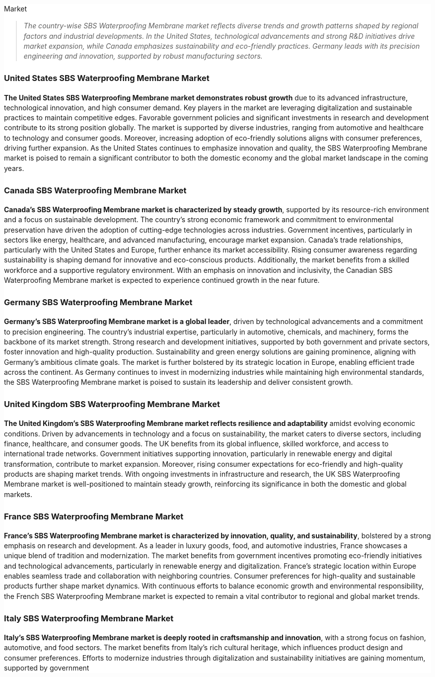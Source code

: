 Market<br /></span></h1><blockquote><p><em><span class="">The country-wise SBS Waterproofing Membrane market reflects diverse trends and growth patterns shaped by regional factors and industrial developments. In the United States, technological advancements and strong R&amp;D initiatives drive market expansion, while Canada emphasizes sustainability and eco-friendly practices. Germany leads with its precision engineering and innovation, supported by robust manufacturing sectors.</span></em></p></blockquote><h3><strong>United States SBS Waterproofing Membrane Market</strong></h3><p><strong>The United States SBS Waterproofing Membrane market demonstrates robust growth</strong> due to its advanced infrastructure, technological innovation, and high consumer demand. Key players in the market are leveraging digitalization and sustainable practices to maintain competitive edges. Favorable government policies and significant investments in research and development contribute to its strong position globally. The market is supported by diverse industries, ranging from automotive and healthcare to technology and consumer goods. Moreover, increasing adoption of eco-friendly solutions aligns with consumer preferences, driving further expansion. As the United States continues to emphasize innovation and quality, the SBS Waterproofing Membrane market is poised to remain a significant contributor to both the domestic economy and the global market landscape in the coming years.</p><h3><strong>Canada SBS Waterproofing Membrane Market</strong></h3><p><strong>Canada&rsquo;s SBS Waterproofing Membrane market is characterized by steady growth</strong>, supported by its resource-rich environment and a focus on sustainable development. The country&rsquo;s strong economic framework and commitment to environmental preservation have driven the adoption of cutting-edge technologies across industries. Government incentives, particularly in sectors like energy, healthcare, and advanced manufacturing, encourage market expansion. Canada&rsquo;s trade relationships, particularly with the United States and Europe, further enhance its market accessibility. Rising consumer awareness regarding sustainability is shaping demand for innovative and eco-conscious products. Additionally, the market benefits from a skilled workforce and a supportive regulatory environment. With an emphasis on innovation and inclusivity, the Canadian SBS Waterproofing Membrane market is expected to experience continued growth in the near future.</p><h3><strong>Germany SBS Waterproofing Membrane Market</strong></h3><p><strong>Germany&rsquo;s SBS Waterproofing Membrane market is a global leader</strong>, driven by technological advancements and a commitment to precision engineering. The country&rsquo;s industrial expertise, particularly in automotive, chemicals, and machinery, forms the backbone of its market strength. Strong research and development initiatives, supported by both government and private sectors, foster innovation and high-quality production. Sustainability and green energy solutions are gaining prominence, aligning with Germany&rsquo;s ambitious climate goals. The market is further bolstered by its strategic location in Europe, enabling efficient trade across the continent. As Germany continues to invest in modernizing industries while maintaining high environmental standards, the SBS Waterproofing Membrane market is poised to sustain its leadership and deliver consistent growth.</p><h3><strong>United Kingdom SBS Waterproofing Membrane Market</strong></h3><p><strong>The United Kingdom&rsquo;s SBS Waterproofing Membrane market reflects resilience and adaptability</strong> amidst evolving economic conditions. Driven by advancements in technology and a focus on sustainability, the market caters to diverse sectors, including finance, healthcare, and consumer goods. The UK benefits from its global influence, skilled workforce, and access to international trade networks. Government initiatives supporting innovation, particularly in renewable energy and digital transformation, contribute to market expansion. Moreover, rising consumer expectations for eco-friendly and high-quality products are shaping market trends. With ongoing investments in infrastructure and research, the UK SBS Waterproofing Membrane market is well-positioned to maintain steady growth, reinforcing its significance in both the domestic and global markets.</p><h3><strong>France SBS Waterproofing Membrane Market</strong></h3><p><strong>France&rsquo;s SBS Waterproofing Membrane market is characterized by innovation, quality, and sustainability</strong>, bolstered by a strong emphasis on research and development. As a leader in luxury goods, food, and automotive industries, France showcases a unique blend of tradition and modernization. The market benefits from government incentives promoting eco-friendly initiatives and technological advancements, particularly in renewable energy and digitalization. France&rsquo;s strategic location within Europe enables seamless trade and collaboration with neighboring countries. Consumer preferences for high-quality and sustainable products further shape market dynamics. With continuous efforts to balance economic growth and environmental responsibility, the French SBS Waterproofing Membrane market is expected to remain a vital contributor to regional and global market trends.</p><h3><strong>Italy SBS Waterproofing Membrane Market</strong></h3><p><strong>Italy&rsquo;s SBS Waterproofing Membrane market is deeply rooted in craftsmanship and innovation</strong>, with a strong focus on fashion, automotive, and food sectors. The market benefits from Italy&rsquo;s rich cultural heritage, which influences product design and consumer preferences. Efforts to modernize industries through digitalization and sustainability initiatives are gaining momentum, supported by government